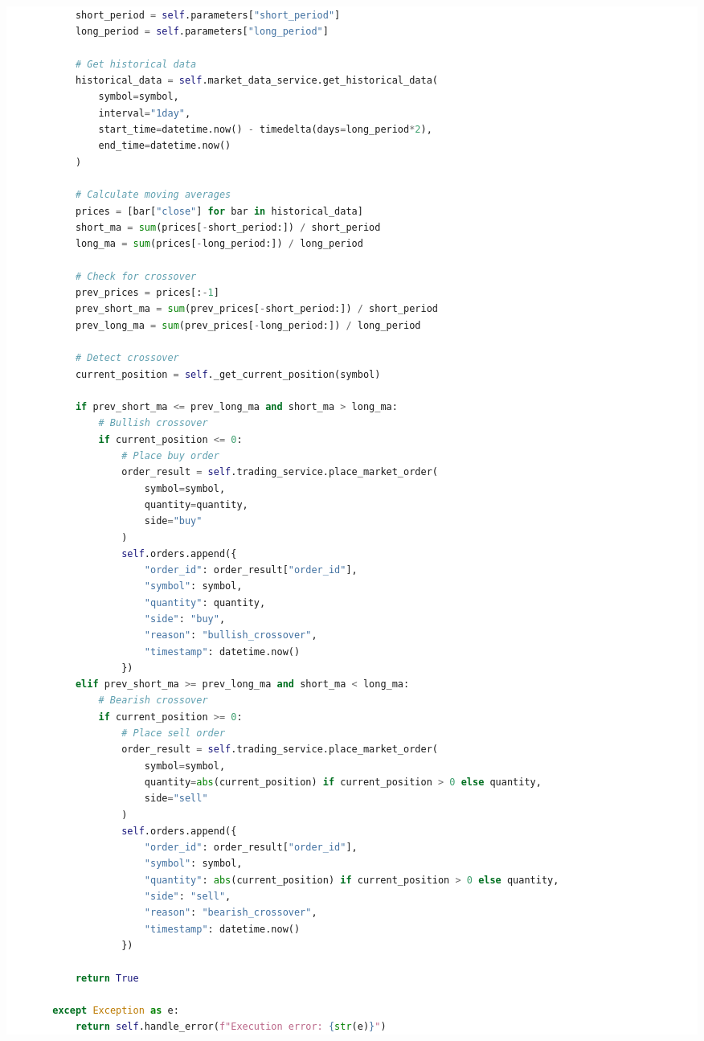 ```python
            short_period = self.parameters["short_period"]
            long_period = self.parameters["long_period"]
            
            # Get historical data
            historical_data = self.market_data_service.get_historical_data(
                symbol=symbol,
                interval="1day",
                start_time=datetime.now() - timedelta(days=long_period*2),
                end_time=datetime.now()
            )
            
            # Calculate moving averages
            prices = [bar["close"] for bar in historical_data]
            short_ma = sum(prices[-short_period:]) / short_period
            long_ma = sum(prices[-long_period:]) / long_period
            
            # Check for crossover
            prev_prices = prices[:-1]
            prev_short_ma = sum(prev_prices[-short_period:]) / short_period
            prev_long_ma = sum(prev_prices[-long_period:]) / long_period
            
            # Detect crossover
            current_position = self._get_current_position(symbol)
            
            if prev_short_ma <= prev_long_ma and short_ma > long_ma:
                # Bullish crossover
                if current_position <= 0:
                    # Place buy order
                    order_result = self.trading_service.place_market_order(
                        symbol=symbol,
                        quantity=quantity,
                        side="buy"
                    )
                    self.orders.append({
                        "order_id": order_result["order_id"],
                        "symbol": symbol,
                        "quantity": quantity,
                        "side": "buy",
                        "reason": "bullish_crossover",
                        "timestamp": datetime.now()
                    })
            elif prev_short_ma >= prev_long_ma and short_ma < long_ma:
                # Bearish crossover
                if current_position >= 0:
                    # Place sell order
                    order_result = self.trading_service.place_market_order(
                        symbol=symbol,
                        quantity=abs(current_position) if current_position > 0 else quantity,
                        side="sell"
                    )
                    self.orders.append({
                        "order_id": order_result["order_id"],
                        "symbol": symbol,
                        "quantity": abs(current_position) if current_position > 0 else quantity,
                        "side": "sell",
                        "reason": "bearish_crossover",
                        "timestamp": datetime.now()
                    })
            
            return True
            
        except Exception as e:
            return self.handle_error(f"Execution error: {str(e)}")
```